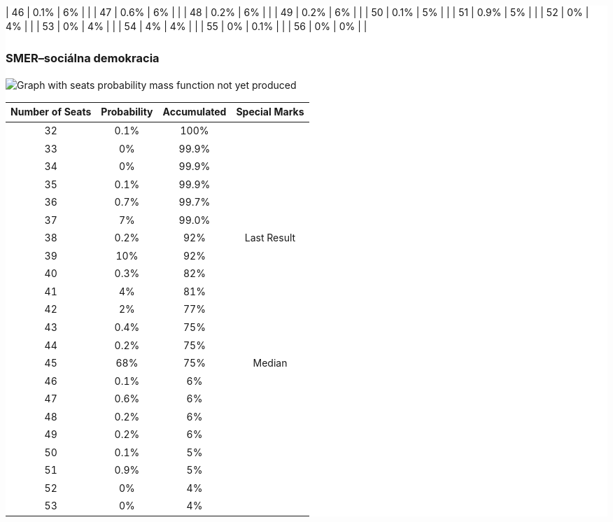 | 46 | 0.1% | 6% |  |
| 47 | 0.6% | 6% |  |
| 48 | 0.2% | 6% |  |
| 49 | 0.2% | 6% |  |
| 50 | 0.1% | 5% |  |
| 51 | 0.9% | 5% |  |
| 52 | 0% | 4% |  |
| 53 | 0% | 4% |  |
| 54 | 4% | 4% |  |
| 55 | 0% | 0.1% |  |
| 56 | 0% | 0% |  |

### SMER–sociálna demokracia

![Graph with seats probability mass function not yet produced](2020-03-31-FOCUS-coalitions-seats-pmf-smer–sd.png "Seats Probability Mass Function")

| Number of Seats | Probability | Accumulated | Special Marks |
|:---------------:|:-----------:|:-----------:|:-------------:|
| 32 | 0.1% | 100% |  |
| 33 | 0% | 99.9% |  |
| 34 | 0% | 99.9% |  |
| 35 | 0.1% | 99.9% |  |
| 36 | 0.7% | 99.7% |  |
| 37 | 7% | 99.0% |  |
| 38 | 0.2% | 92% | Last Result |
| 39 | 10% | 92% |  |
| 40 | 0.3% | 82% |  |
| 41 | 4% | 81% |  |
| 42 | 2% | 77% |  |
| 43 | 0.4% | 75% |  |
| 44 | 0.2% | 75% |  |
| 45 | 68% | 75% | Median |
| 46 | 0.1% | 6% |  |
| 47 | 0.6% | 6% |  |
| 48 | 0.2% | 6% |  |
| 49 | 0.2% | 6% |  |
| 50 | 0.1% | 5% |  |
| 51 | 0.9% | 5% |  |
| 52 | 0% | 4% |  |
| 53 | 0% | 4% |  |